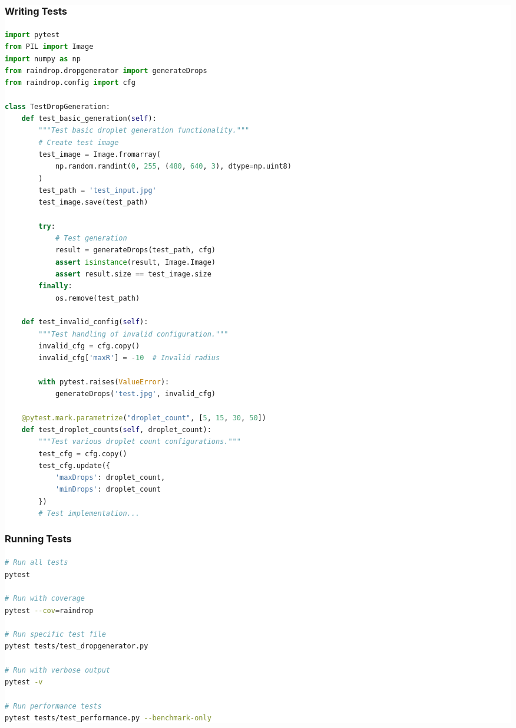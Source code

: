 ### Writing Tests
```python
import pytest
from PIL import Image
import numpy as np
from raindrop.dropgenerator import generateDrops
from raindrop.config import cfg

class TestDropGeneration:
    def test_basic_generation(self):
        """Test basic droplet generation functionality."""
        # Create test image
        test_image = Image.fromarray(
            np.random.randint(0, 255, (480, 640, 3), dtype=np.uint8)
        )
        test_path = 'test_input.jpg'
        test_image.save(test_path)
        
        try:
            # Test generation
            result = generateDrops(test_path, cfg)
            assert isinstance(result, Image.Image)
            assert result.size == test_image.size
        finally:
            os.remove(test_path)
    
    def test_invalid_config(self):
        """Test handling of invalid configuration."""
        invalid_cfg = cfg.copy()
        invalid_cfg['maxR'] = -10  # Invalid radius
        
        with pytest.raises(ValueError):
            generateDrops('test.jpg', invalid_cfg)
            
    @pytest.mark.parametrize("droplet_count", [5, 15, 30, 50])
    def test_droplet_counts(self, droplet_count):
        """Test various droplet count configurations."""
        test_cfg = cfg.copy()
        test_cfg.update({
            'maxDrops': droplet_count,
            'minDrops': droplet_count
        })
        # Test implementation...
```

### Running Tests
```bash
# Run all tests
pytest

# Run with coverage
pytest --cov=raindrop

# Run specific test file
pytest tests/test_dropgenerator.py

# Run with verbose output
pytest -v

# Run performance tests
pytest tests/test_performance.py --benchmark-only
```
